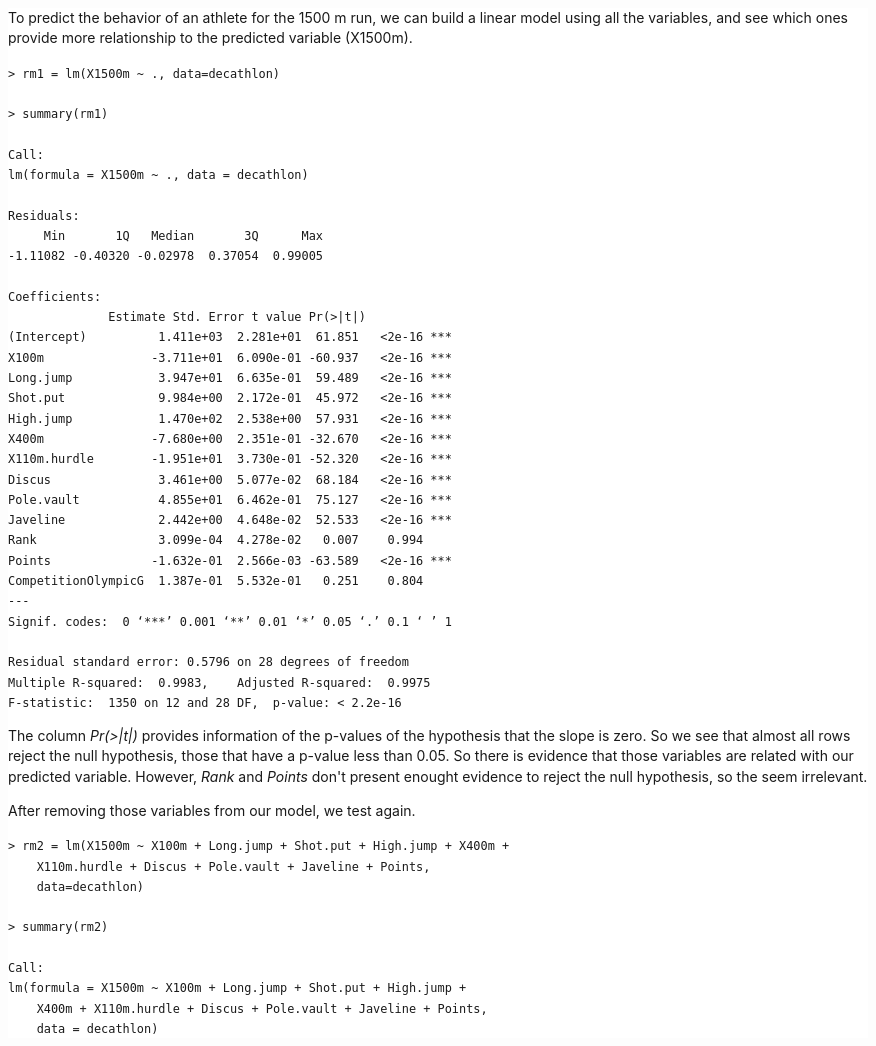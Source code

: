 To predict the behavior of an athlete for the 1500 m run, we can build a linear 
model using all the variables, and see which ones provide more relationship to 
the predicted variable (X1500m).

	> rm1 = lm(X1500m ~ ., data=decathlon)

	> summary(rm1)

	Call:
	lm(formula = X1500m ~ ., data = decathlon)

	Residuals:
	     Min       1Q   Median       3Q      Max
	-1.11082 -0.40320 -0.02978  0.37054  0.99005

	Coefficients:
			      Estimate Std. Error t value Pr(>|t|)
	(Intercept)          1.411e+03  2.281e+01  61.851   <2e-16 ***
	X100m               -3.711e+01  6.090e-01 -60.937   <2e-16 ***
	Long.jump            3.947e+01  6.635e-01  59.489   <2e-16 ***
	Shot.put             9.984e+00  2.172e-01  45.972   <2e-16 ***
	High.jump            1.470e+02  2.538e+00  57.931   <2e-16 ***
	X400m               -7.680e+00  2.351e-01 -32.670   <2e-16 ***
	X110m.hurdle        -1.951e+01  3.730e-01 -52.320   <2e-16 ***
	Discus               3.461e+00  5.077e-02  68.184   <2e-16 ***
	Pole.vault           4.855e+01  6.462e-01  75.127   <2e-16 ***
	Javeline             2.442e+00  4.648e-02  52.533   <2e-16 ***
	Rank                 3.099e-04  4.278e-02   0.007    0.994
	Points              -1.632e-01  2.566e-03 -63.589   <2e-16 ***
	CompetitionOlympicG  1.387e-01  5.532e-01   0.251    0.804
	---
	Signif. codes:  0 ‘***’ 0.001 ‘**’ 0.01 ‘*’ 0.05 ‘.’ 0.1 ‘ ’ 1

	Residual standard error: 0.5796 on 28 degrees of freedom
	Multiple R-squared:  0.9983,	Adjusted R-squared:  0.9975
	F-statistic:  1350 on 12 and 28 DF,  p-value: < 2.2e-16

The column *Pr(>|t|)* provides information of the p-values of the hypothesis
that the slope is zero. So we see that almost all rows reject the null
hypothesis, those that have a p-value less than 0.05. So there is evidence that
those variables are related with our predicted variable. However, *Rank* and
*Points* don't present enought evidence to reject the null hypothesis, so the
seem irrelevant.

After removing those variables from our model, we test again.

	> rm2 = lm(X1500m ~ X100m + Long.jump + Shot.put + High.jump + X400m +
		X110m.hurdle + Discus + Pole.vault + Javeline + Points,
		data=decathlon)

	> summary(rm2)

	Call:
	lm(formula = X1500m ~ X100m + Long.jump + Shot.put + High.jump +
	    X400m + X110m.hurdle + Discus + Pole.vault + Javeline + Points,
	    data = decathlon)
